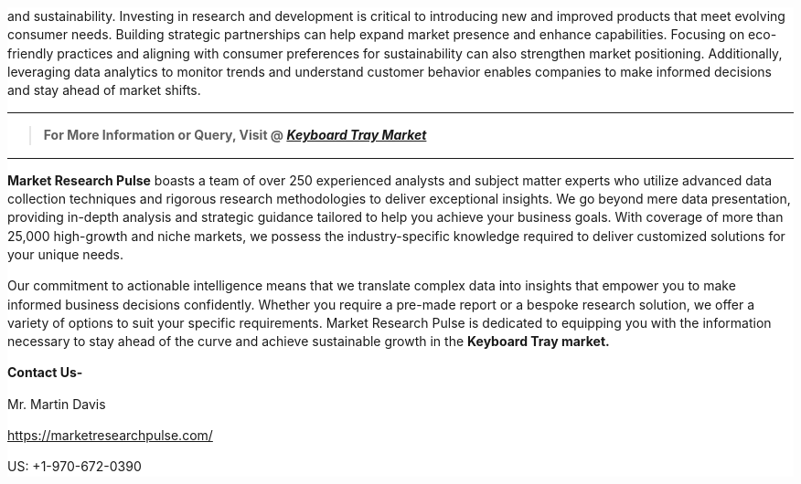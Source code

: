 and sustainability. Investing in research and development is critical to introducing new and improved products that meet evolving consumer needs. Building strategic partnerships can help expand market presence and enhance capabilities. Focusing on eco-friendly practices and aligning with consumer preferences for sustainability can also strengthen market positioning. Additionally, leveraging data analytics to monitor trends and understand customer behavior enables companies to make informed decisions and stay ahead of market shifts.</p><hr /><blockquote><p><strong>For More Information or Query, Visit @&nbsp;<em><a href="https://marketresearchpulse.com/report/92515/keyboard-tray-market?utm_source=Linkedin&utm_medium=020">Keyboard Tray Market</a></em></strong></p></blockquote><hr /><p><strong>Market Research Pulse</strong> boasts a team of over 250 experienced analysts and subject matter experts who utilize advanced data collection techniques and rigorous research methodologies to deliver exceptional insights. We go beyond mere data presentation, providing in-depth analysis and strategic guidance tailored to help you achieve your business goals. With coverage of more than 25,000 high-growth and niche markets, we possess the industry-specific knowledge required to deliver customized solutions for your unique needs.</p><p>Our commitment to actionable intelligence means that we translate complex data into insights that empower you to make informed business decisions confidently. Whether you require a pre-made report or a bespoke research solution, we offer a variety of options to suit your specific requirements. Market Research Pulse is dedicated to equipping you with the information necessary to stay ahead of the curve and achieve sustainable growth in the <strong>Keyboard Tray market.</strong></p><p><strong>Contact Us-</strong></p><p>Mr. Martin Davis</p><p>https://marketresearchpulse.com/</p><p>US: +1-970-672-0390</p>